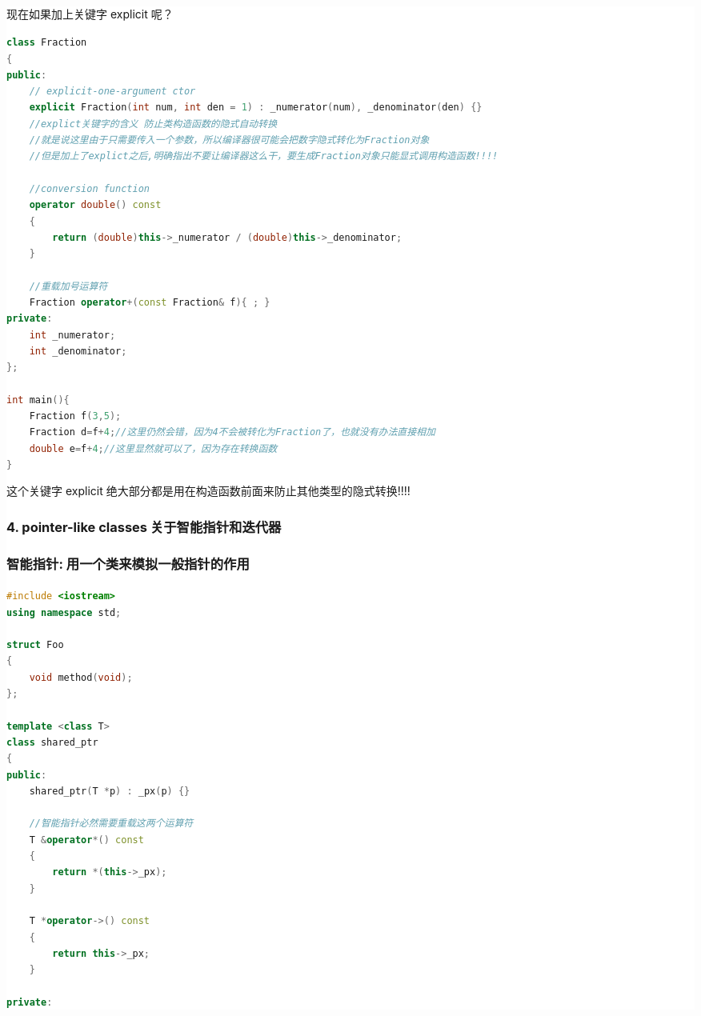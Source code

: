 现在如果加上关键字 explicit 呢？

```c++
class Fraction
{
public:
    // explicit-one-argument ctor
    explicit Fraction(int num, int den = 1) : _numerator(num), _denominator(den) {}
    //explict关键字的含义 防止类构造函数的隐式自动转换
    //就是说这里由于只需要传入一个参数，所以编译器很可能会把数字隐式转化为Fraction对象
    //但是加上了explict之后,明确指出不要让编译器这么干，要生成Fraction对象只能显式调用构造函数!!!!
    
    //conversion function
    operator double() const
    {
        return (double)this->_numerator / (double)this->_denominator;
    }
	
    //重载加号运算符
    Fraction operator+(const Fraction& f){ ; }
private:
    int _numerator;
    int _denominator;
};

int main(){
    Fraction f(3,5);
    Fraction d=f+4;//这里仍然会错，因为4不会被转化为Fraction了，也就没有办法直接相加
    double e=f+4;//这里显然就可以了，因为存在转换函数
}
```

这个关键字 explicit 绝大部分都是用在构造函数前面来防止其他类型的隐式转换!!!!

### 4. pointer-like classes 关于智能指针和迭代器

### 智能指针: 用一个类来模拟一般指针的作用

```c++
#include <iostream>
using namespace std;

struct Foo
{
    void method(void);
};

template <class T>
class shared_ptr
{
public:
    shared_ptr(T *p) : _px(p) {}

    //智能指针必然需要重载这两个运算符
    T &operator*() const
    {
        return *(this->_px);
    }

    T *operator->() const
    {
        return this->_px;
    }

private:
```